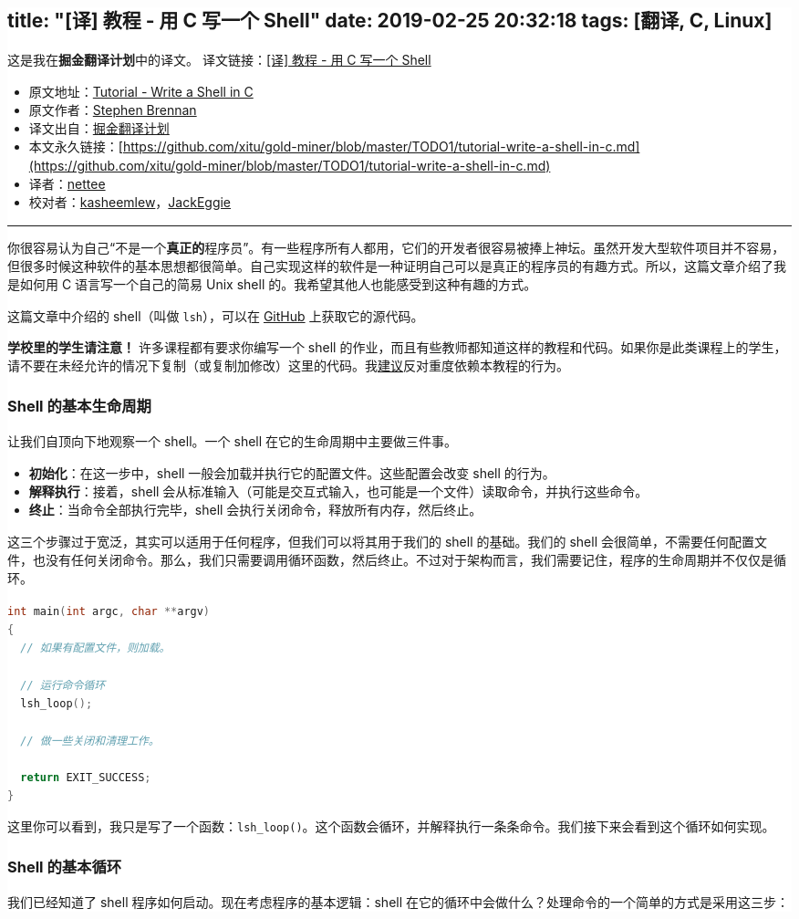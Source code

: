 title: "[译] 教程 - 用 C 写一个 Shell"
date: 2019-02-25 20:32:18
tags: [翻译, C, Linux]
---

这是我在**掘金翻译计划**中的译文。 译文链接：[[译] 教程 - 用 C 写一个 Shell](https://juejin.im/post/5c73dd7d6fb9a049aa6fb9aa)

* 原文地址：[Tutorial - Write a Shell in C](https://brennan.io/2015/01/16/write-a-shell-in-c/)
* 原文作者：[Stephen Brennan](https://brennan.io)
* 译文出自：[掘金翻译计划](https://github.com/xitu/gold-miner)
* 本文永久链接：[https://github.com/xitu/gold-miner/blob/master/TODO1/tutorial-write-a-shell-in-c.md](https://github.com/xitu/gold-miner/blob/master/TODO1/tutorial-write-a-shell-in-c.md)
* 译者：[nettee](https://github.com/nettee)
* 校对者：[kasheemlew](https://github.com/kasheemlew)，[JackEggie](https://github.com/JackEggie)

---

你很容易认为自己“不是一个**真正的**程序员”。有一些程序所有人都用，它们的开发者很容易被捧上神坛。虽然开发大型软件项目并不容易，但很多时候这种软件的基本思想都很简单。自己实现这样的软件是一种证明自己可以是真正的程序员的有趣方式。所以，这篇文章介绍了我是如何用 C 语言写一个自己的简易 Unix shell 的。我希望其他人也能感受到这种有趣的方式。

这篇文章中介绍的 shell（叫做 `lsh`），可以在 [GitHub](https://github.com/brenns10/lsh) 上获取它的源代码。

**学校里的学生请注意！** 许多课程都有要求你编写一个 shell 的作业，而且有些教师都知道这样的教程和代码。如果你是此类课程上的学生，请不要在未经允许的情况下复制（或复制加修改）这里的代码。我[建议](https://brennan.io/2016/03/29/dishonesty/)反对重度依赖本教程的行为。

### Shell 的基本生命周期

让我们自顶向下地观察一个 shell。一个 shell 在它的生命周期中主要做三件事。

*   **初始化**：在这一步中，shell 一般会加载并执行它的配置文件。这些配置会改变 shell 的行为。
*   **解释执行**：接着，shell 会从标准输入（可能是交互式输入，也可能是一个文件）读取命令，并执行这些命令。
*   **终止**：当命令全部执行完毕，shell 会执行关闭命令，释放所有内存，然后终止。



这三个步骤过于宽泛，其实可以适用于任何程序，但我们可以将其用于我们的 shell 的基础。我们的 shell 会很简单，不需要任何配置文件，也没有任何关闭命令。那么，我们只需要调用循环函数，然后终止。不过对于架构而言，我们需要记住，程序的生命周期并不仅仅是循环。

```C
int main(int argc, char **argv)
{
  // 如果有配置文件，则加载。

  // 运行命令循环
  lsh_loop();

  // 做一些关闭和清理工作。

  return EXIT_SUCCESS;
}
```

这里你可以看到，我只是写了一个函数：`lsh_loop()`。这个函数会循环，并解释执行一条条命令。我们接下来会看到这个循环如何实现。

### Shell 的基本循环

我们已经知道了 shell 程序如何启动。现在考虑程序的基本逻辑：shell 在它的循环中会做什么？处理命令的一个简单的方式是采用这三步：
